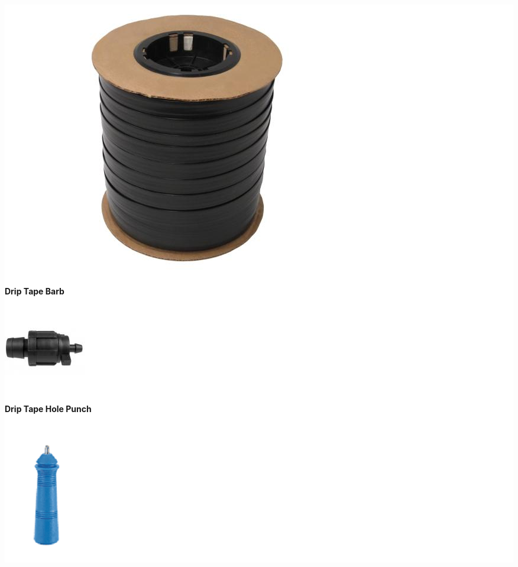 ![5/8 Drip tape](images/equipment/drip-tape.jpeg)

#### Drip Tape Barb

![Drip tape barb](images/equipment/drip-tape-barb.jpeg)

#### Drip Tape Hole Punch

![Drip tape hole punch](images/equipment/drip-tape-hole-punch.png)
